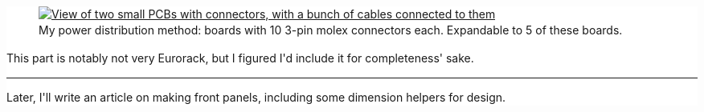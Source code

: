 <figure>
  <a href="/images/misc/eurorack-style-enclosure/large/power-distribution-boards.jpg" title="View large version">
    <img src="/images/misc/eurorack-style-enclosure/power-distribution-boards.jpg" alt="View of two small PCBs with connectors, with a bunch of cables connected to them">
  </a>
  <figcaption>My power distribution method: boards with 10 3-pin molex connectors each. Expandable to 5 of these boards.</figcaption>
</figure>

This part is notably not very Eurorack, but I figured I'd include it for completeness' sake.

---

Later, I'll write an article on making front panels, including some dimension helpers for design.
